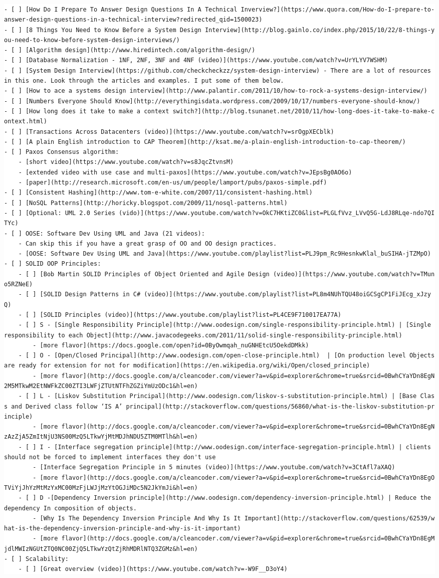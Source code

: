     - [ ] [How Do I Prepare To Answer Design Questions In A Technical Inverview?](https://www.quora.com/How-do-I-prepare-to-answer-design-questions-in-a-technical-interview?redirected_qid=1500023)
    - [ ] [8 Things You Need to Know Before a System Design Interview](http://blog.gainlo.co/index.php/2015/10/22/8-things-you-need-to-know-before-system-design-interviews/)
    - [ ] [Algorithm design](http://www.hiredintech.com/algorithm-design/)
    - [ ] [Database Normalization - 1NF, 2NF, 3NF and 4NF (video)](https://www.youtube.com/watch?v=UrYLYV7WSHM)
    - [ ] [System Design Interview](https://github.com/checkcheckzz/system-design-interview) - There are a lot of resources in this one. Look through the articles and examples. I put some of them below.
    - [ ] [How to ace a systems design interview](http://www.palantir.com/2011/10/how-to-rock-a-systems-design-interview/)
    - [ ] [Numbers Everyone Should Know](http://everythingisdata.wordpress.com/2009/10/17/numbers-everyone-should-know/)
    - [ ] [How long does it take to make a context switch?](http://blog.tsunanet.net/2010/11/how-long-does-it-take-to-make-context.html)
    - [ ] [Transactions Across Datacenters (video)](https://www.youtube.com/watch?v=srOgpXECblk)
    - [ ] [A plain English introduction to CAP Theorem](http://ksat.me/a-plain-english-introduction-to-cap-theorem/)
    - [ ] Paxos Consensus algorithm:
        - [short video](https://www.youtube.com/watch?v=s8JqcZtvnsM)
        - [extended video with use case and multi-paxos](https://www.youtube.com/watch?v=JEpsBg0AO6o)
        - [paper](http://research.microsoft.com/en-us/um/people/lamport/pubs/paxos-simple.pdf)
    - [ ] [Consistent Hashing](http://www.tom-e-white.com/2007/11/consistent-hashing.html)
    - [ ] [NoSQL Patterns](http://horicky.blogspot.com/2009/11/nosql-patterns.html)
    - [ ] [Optional: UML 2.0 Series (vido)](https://www.youtube.com/watch?v=OkC7HKtiZC0&list=PLGLfVvz_LVvQ5G-LdJ8RLqe-ndo7QITYc)
    - [ ] OOSE: Software Dev Using UML and Java (21 videos):
        - Can skip this if you have a great grasp of OO and OO design practices.
        - [OOSE: Software Dev Using UML and Java](https://www.youtube.com/playlist?list=PLJ9pm_Rc9HesnkwKlal_buSIHA-jTZMpO)
    - [ ] SOLID OOP Principles:
        - [ ] [Bob Martin SOLID Principles of Object Oriented and Agile Design (video)](https://www.youtube.com/watch?v=TMuno5RZNeE)
        - [ ] [SOLID Design Patterns in C# (video)](https://www.youtube.com/playlist?list=PL8m4NUhTQU48oiGCSgCP1FiJEcg_xJzyQ)
        - [ ] [SOLID Principles (video)](https://www.youtube.com/playlist?list=PL4CE9F710017EA77A)
        - [ ] S - [Single Responsibility Principle](http://www.oodesign.com/single-responsibility-principle.html) | [Single responsibility to each Object](http://www.javacodegeeks.com/2011/11/solid-single-responsibility-principle.html)
            - [more flavor](https://docs.google.com/open?id=0ByOwmqah_nuGNHEtcU5OekdDMkk)
        - [ ] O - [Open/Closed Principal](http://www.oodesign.com/open-close-principle.html)  | [On production level Objects are ready for extension for not for modification](https://en.wikipedia.org/wiki/Open/closed_principle)
            - [more flavor](http://docs.google.com/a/cleancoder.com/viewer?a=v&pid=explorer&chrome=true&srcid=0BwhCYaYDn8EgN2M5MTkwM2EtNWFkZC00ZTI3LWFjZTUtNTFhZGZiYmUzODc1&hl=en)
        - [ ] L - [Liskov Substitution Principal](http://www.oodesign.com/liskov-s-substitution-principle.html) | [Base Class and Derived class follow ‘IS A’ principal](http://stackoverflow.com/questions/56860/what-is-the-liskov-substitution-principle)
            - [more flavor](http://docs.google.com/a/cleancoder.com/viewer?a=v&pid=explorer&chrome=true&srcid=0BwhCYaYDn8EgNzAzZjA5ZmItNjU3NS00MzQ5LTkwYjMtMDJhNDU5ZTM0MTlh&hl=en)
        - [ ] I - [Interface segregation principle](http://www.oodesign.com/interface-segregation-principle.html) | clients should not be forced to implement interfaces they don't use
            - [Interface Segregation Principle in 5 minutes (video)](https://www.youtube.com/watch?v=3CtAfl7aXAQ)
            - [more flavor](http://docs.google.com/a/cleancoder.com/viewer?a=v&pid=explorer&chrome=true&srcid=0BwhCYaYDn8EgOTViYjJhYzMtMzYxMC00MzFjLWJjMzYtOGJiMDc5N2JkYmJi&hl=en)
        - [ ] D -[Dependency Inversion principle](http://www.oodesign.com/dependency-inversion-principle.html) | Reduce the dependency In composition of objects.
            - [Why Is The Dependency Inversion Principle And Why Is It Important](http://stackoverflow.com/questions/62539/what-is-the-dependency-inversion-principle-and-why-is-it-important)
            - [more flavor](http://docs.google.com/a/cleancoder.com/viewer?a=v&pid=explorer&chrome=true&srcid=0BwhCYaYDn8EgMjdlMWIzNGUtZTQ0NC00ZjQ5LTkwYzQtZjRhMDRlNTQ3ZGMz&hl=en)
    - [ ] Scalability:
        - [ ] [Great overview (video)](https://www.youtube.com/watch?v=-W9F__D3oY4)